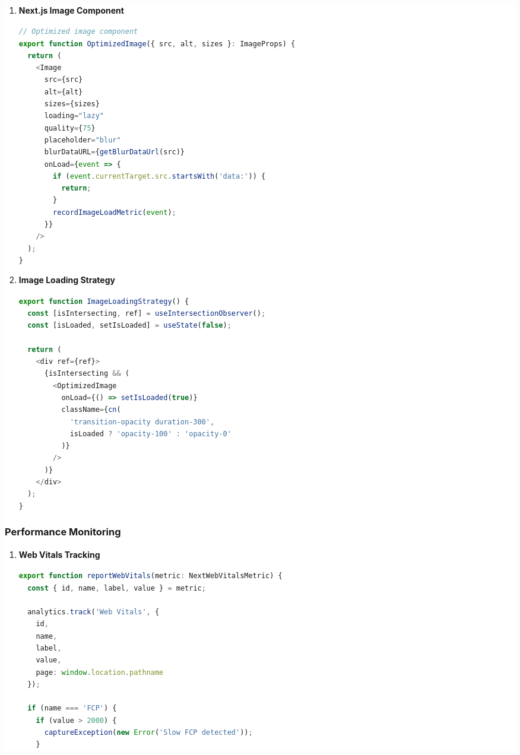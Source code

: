 1. **Next.js Image Component**
   ```typescript
   // Optimized image component
   export function OptimizedImage({ src, alt, sizes }: ImageProps) {
     return (
       <Image
         src={src}
         alt={alt}
         sizes={sizes}
         loading="lazy"
         quality={75}
         placeholder="blur"
         blurDataURL={getBlurDataUrl(src)}
         onLoad={event => {
           if (event.currentTarget.src.startsWith('data:')) {
             return;
           }
           recordImageLoadMetric(event);
         }}
       />
     );
   }
   ```

2. **Image Loading Strategy**
   ```typescript
   export function ImageLoadingStrategy() {
     const [isIntersecting, ref] = useIntersectionObserver();
     const [isLoaded, setIsLoaded] = useState(false);

     return (
       <div ref={ref}>
         {isIntersecting && (
           <OptimizedImage
             onLoad={() => setIsLoaded(true)}
             className={cn(
               'transition-opacity duration-300',
               isLoaded ? 'opacity-100' : 'opacity-0'
             )}
           />
         )}
       </div>
     );
   }
   ```

### Performance Monitoring

1. **Web Vitals Tracking**
   ```typescript
   export function reportWebVitals(metric: NextWebVitalsMetric) {
     const { id, name, label, value } = metric;
     
     analytics.track('Web Vitals', {
       id,
       name,
       label,
       value,
       page: window.location.pathname
     });

     if (name === 'FCP') {
       if (value > 2000) {
         captureException(new Error('Slow FCP detected'));
       }
   ```